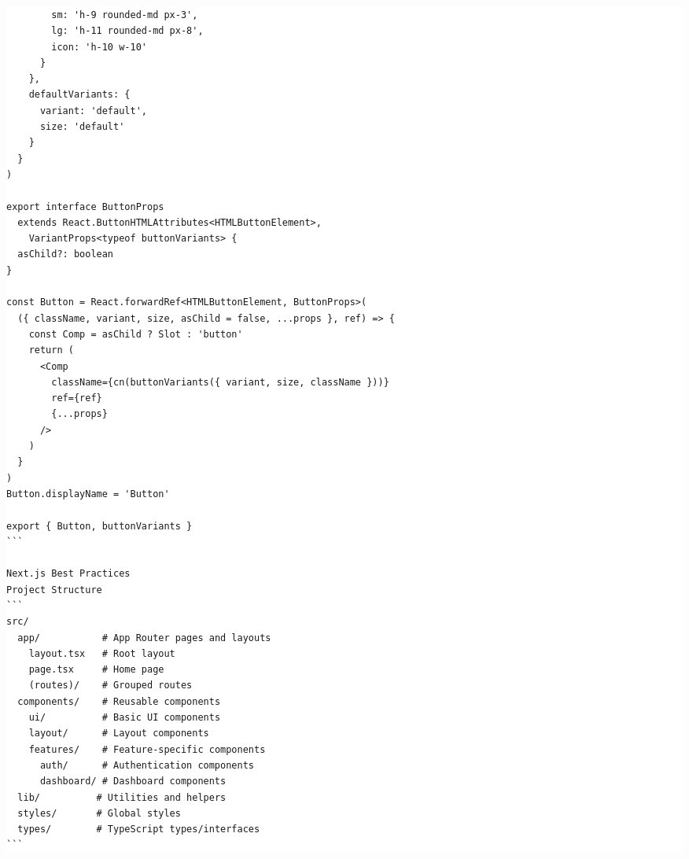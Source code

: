             sm: 'h-9 rounded-md px-3',
            lg: 'h-11 rounded-md px-8',
            icon: 'h-10 w-10'
          }
        },
        defaultVariants: {
          variant: 'default',
          size: 'default'
        }
      }
    )

    export interface ButtonProps
      extends React.ButtonHTMLAttributes<HTMLButtonElement>,
        VariantProps<typeof buttonVariants> {
      asChild?: boolean
    }

    const Button = React.forwardRef<HTMLButtonElement, ButtonProps>(
      ({ className, variant, size, asChild = false, ...props }, ref) => {
        const Comp = asChild ? Slot : 'button'
        return (
          <Comp
            className={cn(buttonVariants({ variant, size, className }))}
            ref={ref}
            {...props}
          />
        )
      }
    )
    Button.displayName = 'Button'

    export { Button, buttonVariants }
    ```

    Next.js Best Practices
    Project Structure
    ```
    src/
      app/           # App Router pages and layouts
        layout.tsx   # Root layout
        page.tsx     # Home page
        (routes)/    # Grouped routes
      components/    # Reusable components
        ui/          # Basic UI components
        layout/      # Layout components
        features/    # Feature-specific components
          auth/      # Authentication components
          dashboard/ # Dashboard components
      lib/          # Utilities and helpers
      styles/       # Global styles
      types/        # TypeScript types/interfaces
    ```
